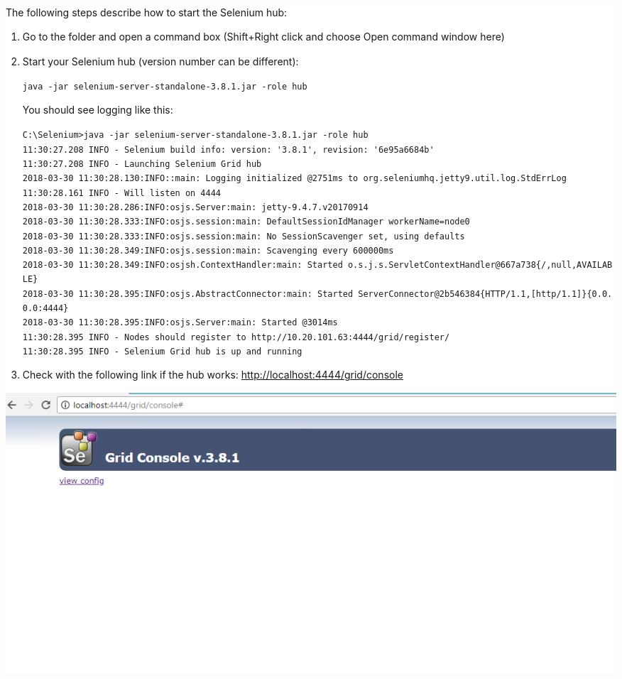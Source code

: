 The following steps describe how to start the Selenium hub: 

1. Go to the folder and open a command box (Shift+Right click and choose Open command window here)
2. Start your Selenium hub (version number can be different):

   ```
   java -jar selenium-server-standalone-3.8.1.jar -role hub
   ```

   You should see logging like this:

       C:\Selenium>java -jar selenium-server-standalone-3.8.1.jar -role hub
       11:30:27.208 INFO - Selenium build info: version: '3.8.1', revision: '6e95a6684b'
       11:30:27.208 INFO - Launching Selenium Grid hub
       2018-03-30 11:30:28.130:INFO::main: Logging initialized @2751ms to org.seleniumhq.jetty9.util.log.StdErrLog
       11:30:28.161 INFO - Will listen on 4444
       2018-03-30 11:30:28.286:INFO:osjs.Server:main: jetty-9.4.7.v20170914
       2018-03-30 11:30:28.333:INFO:osjs.session:main: DefaultSessionIdManager workerName=node0
       2018-03-30 11:30:28.333:INFO:osjs.session:main: No SessionScavenger set, using defaults
       2018-03-30 11:30:28.349:INFO:osjs.session:main: Scavenging every 600000ms
       2018-03-30 11:30:28.349:INFO:osjsh.ContextHandler:main: Started o.s.j.s.ServletContextHandler@667a738{/,null,AVAILABLE}
       2018-03-30 11:30:28.395:INFO:osjs.AbstractConnector:main: Started ServerConnector@2b546384{HTTP/1.1,[http/1.1]}{0.0.0.0:4444}
       2018-03-30 11:30:28.395:INFO:osjs.Server:main: Started @3014ms
       11:30:28.395 INFO - Nodes should register to http://10.20.101.63:4444/grid/register/
       11:30:28.395 INFO - Selenium Grid hub is up and running



3.  Check with the following link if the hub works: [http://localhost:4444/grid/console](http://localhost:4444/grid/console)

   ![](attachments/setup-local-selenium-index-2/setup-local-selenium-hub-2/grid_hub.png)
